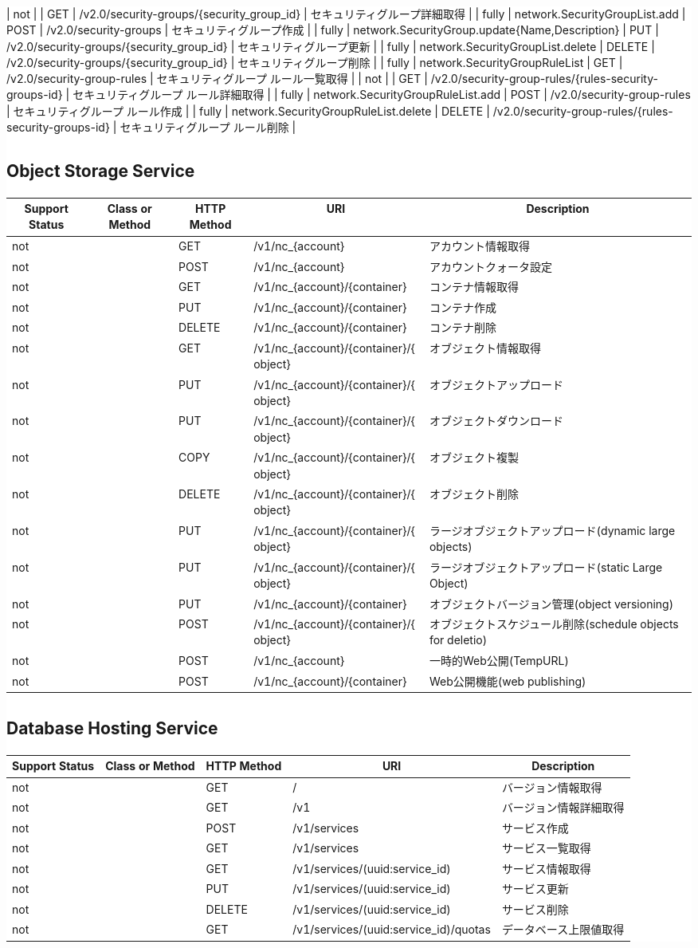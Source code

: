 | not            |                                                | GET         | /v2.0/security-groups/{security\_group\_id}                      | セキュリティグループ詳細取得            |
| fully          | network.SecurityGroupList.add                  | POST        | /v2.0/security-groups                                            | セキュリティグループ作成                |
| fully          | network.SecurityGroup.update{Name,Description} | PUT         | /v2.0/security-groups/{security\_group\_id}                      | セキュリティグループ更新                |
| fully          | network.SecurityGroupList.delete               | DELETE      | /v2.0/security-groups/{security\_group\_id}                      | セキュリティグループ削除                |
| fully          | network.SecurityGroupRuleList                  | GET         | /v2.0/security-group-rules                                       | セキュリティグループ ルール一覧取得     |
| not            |                                                | GET         | /v2.0/security-group-rules/{rules-security-groups-id}            | セキュリティグループ ルール詳細取得     |
| fully          | network.SecurityGroupRuleList.add              | POST        | /v2.0/security-group-rules                                       | セキュリティグループ ルール作成         |
| fully          | network.SecurityGroupRuleList.delete           | DELETE      | /v2.0/security-group-rules/{rules-security-groups-id}            | セキュリティグループ ルール削除         |

Object Storage Service
----------------------
| Support Status | Class or Method | HTTP Method | URI                                    | Description                                                |
| -------------- | --------------- | ----------- | -------------------------------------- | ---------------------------------------------------------- |
| not            |                 | GET         | /v1/nc\_{account}                      | アカウント情報取得                                         |
| not            |                 | POST        | /v1/nc\_{account}                      | アカウントクォータ設定                                     |
| not            |                 | GET         | /v1/nc\_{account}/{container}          | コンテナ情報取得                                           |
| not            |                 | PUT         | /v1/nc\_{account}/{container}          | コンテナ作成                                               |
| not            |                 | DELETE      | /v1/nc\_{account}/{container}          | コンテナ削除                                               |
| not            |                 | GET         | /v1/nc\_{account}/{container}/{object} | オブジェクト情報取得                                       |
| not            |                 | PUT         | /v1/nc\_{account}/{container}/{object} | オブジェクトアップロード                                   |
| not            |                 | PUT         | /v1/nc\_{account}/{container}/{object} | オブジェクトダウンロード                                   |
| not            |                 | COPY        | /v1/nc\_{account}/{container}/{object} | オブジェクト複製                                           |
| not            |                 | DELETE      | /v1/nc\_{account}/{container}/{object} | オブジェクト削除                                           |
| not            |                 | PUT         | /v1/nc\_{account}/{container}/{object} | ラージオブジェクトアップロード(dynamic large objects)      |
| not            |                 | PUT         | /v1/nc\_{account}/{container}/{object} | ラージオブジェクトアップロード(static Large Object)        |
| not            |                 | PUT         | /v1/nc\_{account}/{container}          | オブジェクトバージョン管理(object versioning)              |
| not            |                 | POST        | /v1/nc\_{account}/{container}/{object} | オブジェクトスケジュール削除(schedule objects for deletio) |
| not            |                 | POST        | /v1/nc\_{account}                      | 一時的Web公開(TempURL)                                     |
| not            |                 | POST        | /v1/nc\_{account}/{container}          | Web公開機能(web publishing)                                |

Database Hosting Service
------------------------
| Support Status | Class or Method | HTTP Method | URI                                                     | Description              |
| -------------- | --------------- | ----------- | ------------------------------------------------------- | ------------------------ |
| not            |                 | GET         | /                                                       | バージョン情報取得       |
| not            |                 | GET         | /v1                                                     | バージョン情報詳細取得   |
| not            |                 | POST        | /v1/services                                            | サービス作成             |
| not            |                 | GET         | /v1/services                                            | サービス一覧取得         |
| not            |                 | GET         | /v1/services/(uuid:service\_id)                         | サービス情報取得         |
| not            |                 | PUT         | /v1/services/(uuid:service\_id)                         | サービス更新             |
| not            |                 | DELETE      | /v1/services/(uuid:service\_id)                         | サービス削除             |
| not            |                 | GET         | /v1/services/(uuid:service\_id)/quotas                  | データベース上限値取得   |